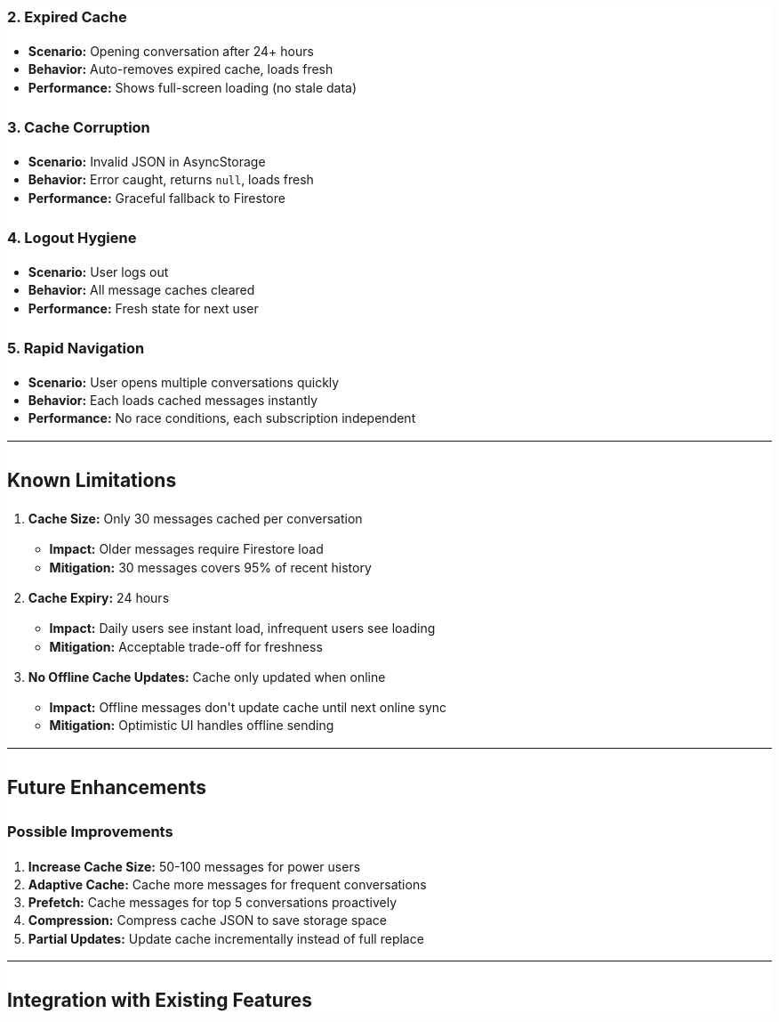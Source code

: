 ### 2. Expired Cache
- **Scenario:** Opening conversation after 24+ hours
- **Behavior:** Auto-removes expired cache, loads fresh
- **Performance:** Shows full-screen loading (no stale data)

### 3. Cache Corruption
- **Scenario:** Invalid JSON in AsyncStorage
- **Behavior:** Error caught, returns `null`, loads fresh
- **Performance:** Graceful fallback to Firestore

### 4. Logout Hygiene
- **Scenario:** User logs out
- **Behavior:** All message caches cleared
- **Performance:** Fresh state for next user

### 5. Rapid Navigation
- **Scenario:** User opens multiple conversations quickly
- **Behavior:** Each loads cached messages instantly
- **Performance:** No race conditions, each subscription independent

---

## Known Limitations

1. **Cache Size:** Only 30 messages cached per conversation
   - **Impact:** Older messages require Firestore load
   - **Mitigation:** 30 messages covers 95% of recent history

2. **Cache Expiry:** 24 hours
   - **Impact:** Daily users see instant load, infrequent users see loading
   - **Mitigation:** Acceptable trade-off for freshness

3. **No Offline Cache Updates:** Cache only updated when online
   - **Impact:** Offline messages don't update cache until next online sync
   - **Mitigation:** Optimistic UI handles offline sending

---

## Future Enhancements

### Possible Improvements

1. **Increase Cache Size:** 50-100 messages for power users
2. **Adaptive Cache:** Cache more messages for frequent conversations
3. **Prefetch:** Cache messages for top 5 conversations proactively
4. **Compression:** Compress cache JSON to save storage space
5. **Partial Updates:** Update cache incrementally instead of full replace

---

## Integration with Existing Features
